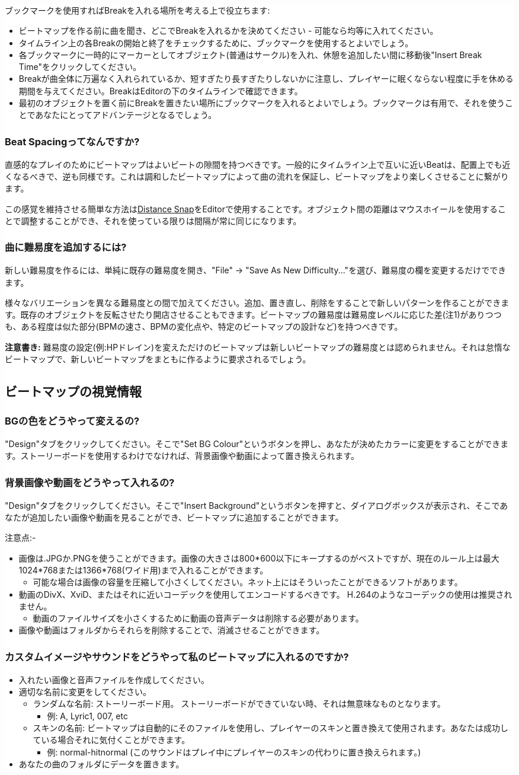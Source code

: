 ブックマークを使用すればBreakを入れる場所を考える上で役立ちます:

- ビートマップを作る前に曲を聞き、どこでBreakを入れるかを決めてください - 可能なら均等に入れてください。
- タイムライン上の各Breakの開始と終了をチェックするために、ブックマークを使用するとよいでしょう。
- 各ブックマークに一時的にマーカーとしてオブジェクト(普通はサークル)を入れ、休憩を追加したい間に移動後"Insert Break Time"をクリックしてください。
- Breakが曲全体に万遍なく入れられているか、短すぎたり長すぎたりしないかに注意し、プレイヤーに眠くならない程度に手を休める期間を与えてください。BreakはEditorの下のタイムラインで確認できます。
- 最初のオブジェクトを置く前にBreakを置きたい場所にブックマークを入れるとよいでしょう。ブックマークは有用で、それを使うことであなたにとってアドバンテージとなるでしょう。

### Beat Spacingってなんですか?

直感的なプレイのためにビートマップはよいビートの隙間を持つべきです。一般的にタイムライン上で互いに近いBeatは、配置上でも近くなるべきで、逆も同様です。これは調和したビートマップによって曲の流れを保証し、ビートマップをより楽しくさせることに繋がります。

この感覚を維持させる簡単な方法は[Distance Snap](/wiki/Beatmap_Editor/Distance_Snap)をEditorで使用することです。オブジェクト間の距離はマウスホイールを使用することで調整することができ、それを使っている限りは間隔が常に同じになります。

### 曲に難易度を追加するには?

新しい難易度を作るには、単純に既存の難易度を開き、"File" -> "Save As New Difficulty..."を選び、難易度の欄を変更するだけでできます。

様々なバリエーションを異なる難易度との間で加えてください。追加、置き直し、削除をすることで新しいパターンを作ることができます。既存のオブジェクトを反転させたり開店させることもできます。ビートマップの難易度は難易度レベルに応じた差(注1)がありつつも、ある程度は似た部分(BPMの速さ、BPMの変化点や、特定のビートマップの設計など)を持つべきです。

**注意書き:** 難易度の設定(例:HPドレイン)を変えただけのビートマップは新しいビートマップの難易度とは認められません。それは怠惰なビートマップで、新しいビートマップをまともに作るように要求されるでしょう。

## ビートマップの視覚情報

### BGの色をどうやって変えるの?

"Design"タブをクリックしてください。そこで"Set BG Colour"というボタンを押し、あなたが決めたカラーに変更をすることができます。ストーリーボードを使用するわけでなければ、背景画像や動画によって置き換えられます。

### 背景画像や動画をどうやって入れるの?

"Design"タブをクリックしてください。そこで"Insert Background"というボタンを押すと、ダイアログボックスが表示され、そこであなたが追加したい画像や動画を見ることができ、ビートマップに追加することができます。

注意点:-

- 画像は.JPGか.PNGを使うことができます。画像の大きさは800\*600以下にキープするのがベストですが、現在のルール上は最大1024\*768または1366\*768(ワイド用)まで入れることができます。
  - 可能な場合は画像の容量を圧縮して小さくしてください。ネット上にはそういったことができるソフトがあります。
- 動画のDivX、XviD、またはそれに近いコーデックを使用してエンコードするべきです。 H.264のようなコーデックの使用は推奨されません。
  - 動画のファイルサイズを小さくするために動画の音声データは削除する必要があります。
- 画像や動画はフォルダからそれらを削除することで、消滅させることができます。

### カスタムイメージやサウンドをどうやって私のビートマップに入れるのですか?

- 入れたい画像と音声ファイルを作成してください。
- 適切な名前に変更をしてください。
  - ランダムな名前: ストーリーボード用。 ストーリーボードができていない時、それは無意味なものとなります。
    - 例: A, Lyric1, 007, etc
  - スキンの名前: ビートマップは自動的にそのファイルを使用し、プレイヤーのスキンと置き換えて使用されます。あなたは成功している場合それに気付くことができます。
    - 例: normal-hitnormal (このサウンドはプレイ中にプレイヤーのスキンの代わりに置き換えられます。)
- あなたの曲のフォルダにデータを置きます。
